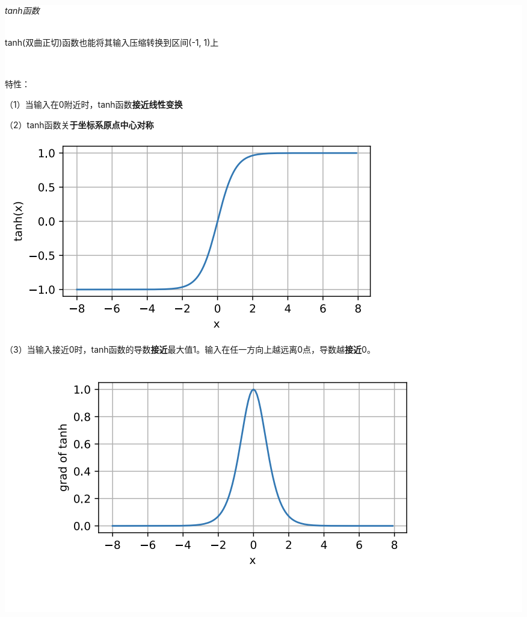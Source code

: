 ###### tanh函数

tanh(双曲正切)函数也能将其输⼊压缩转换到区间(-1, 1)上

  <br>

特性：

（1）当输⼊在0附近时，tanh函数**接近线性变换**

（2）tanh函数关**于坐标系原点中⼼对称**

![image-20221025174308861](https://github.com/weiyuanhong623/Deep-learning/blob/main/images/image-20221025174308861.png)

（3）当输⼊接近0时，tanh函数的导数**接近**最⼤值1。输⼊在任⼀⽅向上越远离0点，导数越**接近**0。

![image-20221025174620454](https://github.com/weiyuanhong623/Deep-learning/blob/main/images/image-20221025174620454.png)

 <br>

  <br>
